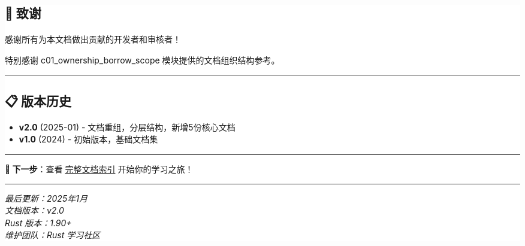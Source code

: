 ## 🎉 致谢

感谢所有为本文档做出贡献的开发者和审核者！

特别感谢 c01_ownership_borrow_scope 模块提供的文档组织结构参考。

---

## 📋 版本历史

- **v2.0** (2025-01) - 文档重组，分层结构，新增5份核心文档
- **v1.0** (2024) - 初始版本，基础文档集

---

**📌 下一步**：查看 [完整文档索引](./DOCUMENTATION_INDEX.md) 开始你的学习之旅！

---

*最后更新：2025年1月*  
*文档版本：v2.0*  
*Rust 版本：1.90+*  
*维护团队：Rust 学习社区*

